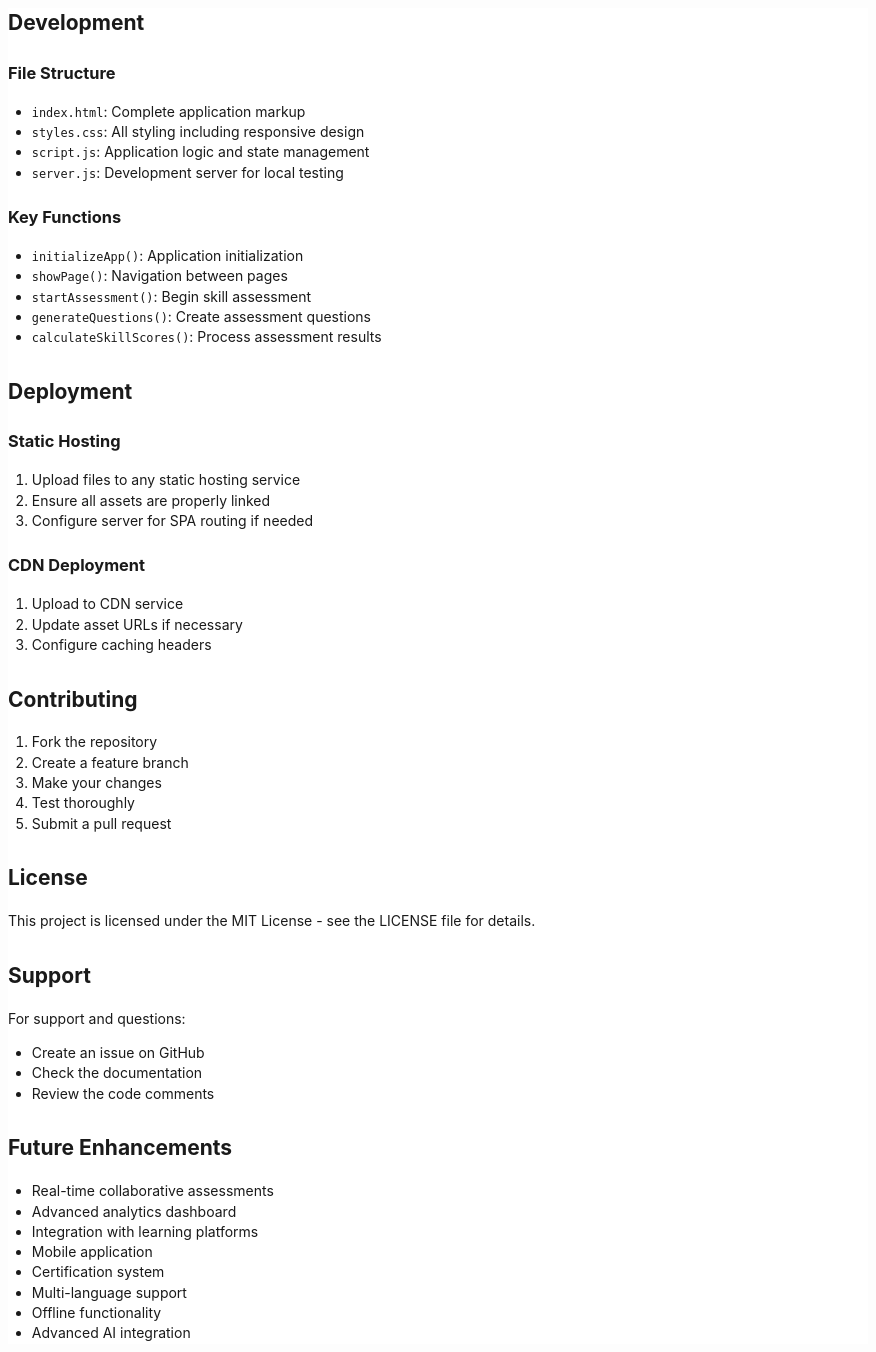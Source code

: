 ## Development

### File Structure
- `index.html`: Complete application markup
- `styles.css`: All styling including responsive design
- `script.js`: Application logic and state management
- `server.js`: Development server for local testing

### Key Functions
- `initializeApp()`: Application initialization
- `showPage()`: Navigation between pages
- `startAssessment()`: Begin skill assessment
- `generateQuestions()`: Create assessment questions
- `calculateSkillScores()`: Process assessment results

## Deployment

### Static Hosting
1. Upload files to any static hosting service
2. Ensure all assets are properly linked
3. Configure server for SPA routing if needed

### CDN Deployment
1. Upload to CDN service
2. Update asset URLs if necessary
3. Configure caching headers

## Contributing

1. Fork the repository
2. Create a feature branch
3. Make your changes
4. Test thoroughly
5. Submit a pull request

## License

This project is licensed under the MIT License - see the LICENSE file for details.

## Support

For support and questions:
- Create an issue on GitHub
- Check the documentation
- Review the code comments

## Future Enhancements

- Real-time collaborative assessments
- Advanced analytics dashboard
- Integration with learning platforms
- Mobile application
- Certification system
- Multi-language support
- Offline functionality
- Advanced AI integration
